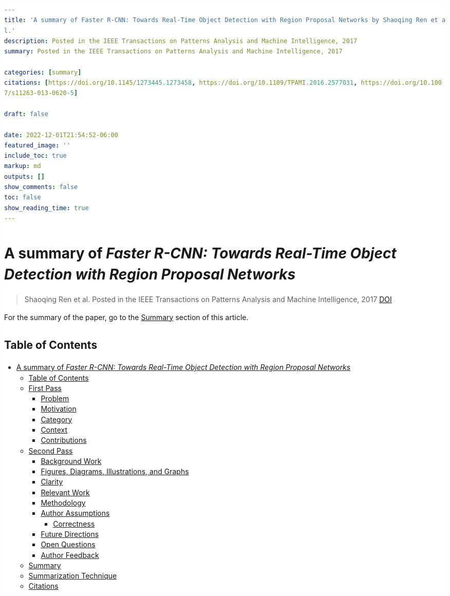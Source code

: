 ```yaml
---
title: 'A summary of Faster R-CNN: Towards Real-Time Object Detection with Region Proposal Networks by Shaoqing Ren et al.'
description: Posted in the IEEE Transactions on Patterns Analysis and Machine Intelligence, 2017
summary: Posted in the IEEE Transactions on Patterns Analysis and Machine Intelligence, 2017

categories: [summary]
citations: [https://doi.org/10.1145/1273445.1273458, https://doi.org/10.1109/TPAMI.2016.2577031, https://doi.org/10.1007/s11263-013-0620-5]

draft: false

date: 2022-12-01T21:54:52-06:00
featured_image: ''
include_toc: true
markup: md
outputs: []
show_comments: false
toc: false
show_reading_time: true
---
```


# A summary of *Faster R-CNN: Towards Real-Time Object Detection with Region Proposal Networks*

> Shaoqing Ren et al. Posted in the IEEE Transactions on Patterns Analysis and
> Machine Intelligence, 2017 [DOI](https://doi.org/10.1109/TPAMI.2016.2577031)

For the summary of the paper, go to the [Summary](#summary) section of this
article.

## Table of Contents

- [A summary of *Faster R-CNN: Towards Real-Time Object Detection with Region Proposal Networks*](#a-summary-of-faster-r-cnn-towards-real-time-object-detection-with-region-proposal-networks)
  - [Table of Contents](#table-of-contents)
  - [First Pass](#first-pass)
    - [Problem](#problem)
    - [Motivation](#motivation)
    - [Category](#category)
    - [Context](#context)
    - [Contributions](#contributions)
  - [Second Pass](#second-pass)
    - [Background Work](#background-work)
    - [Figures, Diagrams, Illustrations, and Graphs](#figures-diagrams-illustrations-and-graphs)
    - [Clarity](#clarity)
    - [Relevant Work](#relevant-work)
    - [Methodology](#methodology)
    - [Author Assumptions](#author-assumptions)
      - [Correctness](#correctness)
    - [Future Directions](#future-directions)
    - [Open Questions](#open-questions)
    - [Author Feedback](#author-feedback)
  - [Summary](#summary)
  - [Summarization Technique](#summarization-technique)
  - [Citations](#citations)
